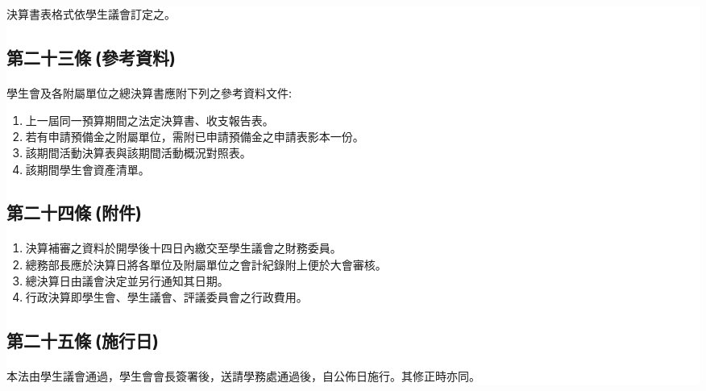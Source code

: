 決算書表格式依學生議會訂定之。

## 第二十三條  (參考資料)

學生會及各附屬單位之總決算書應附下列之參考資料文件:

1.  上一屆同一預算期間之法定決算書、收支報告表。
2.  若有申請預備金之附屬單位，需附已申請預備金之申請表影本一份。
3.  該期間活動決算表與該期間活動概況對照表。
4.  該期間學生會資產清單。

## 第二十四條  (附件)

1.  決算補審之資料於開學後十四日內繳交至學生議會之財務委員。
2.  總務部長應於決算日將各單位及附屬單位之會計紀錄附上便於大會審核。
3.  總決算日由議會決定並另行通知其日期。
4.  行政決算即學生會、學生議會、評議委員會之行政費用。

## 第二十五條  (施行日)

本法由學生議會通過，學生會會長簽署後，送請學務處通過後，自公佈日施行。其修正時亦同。